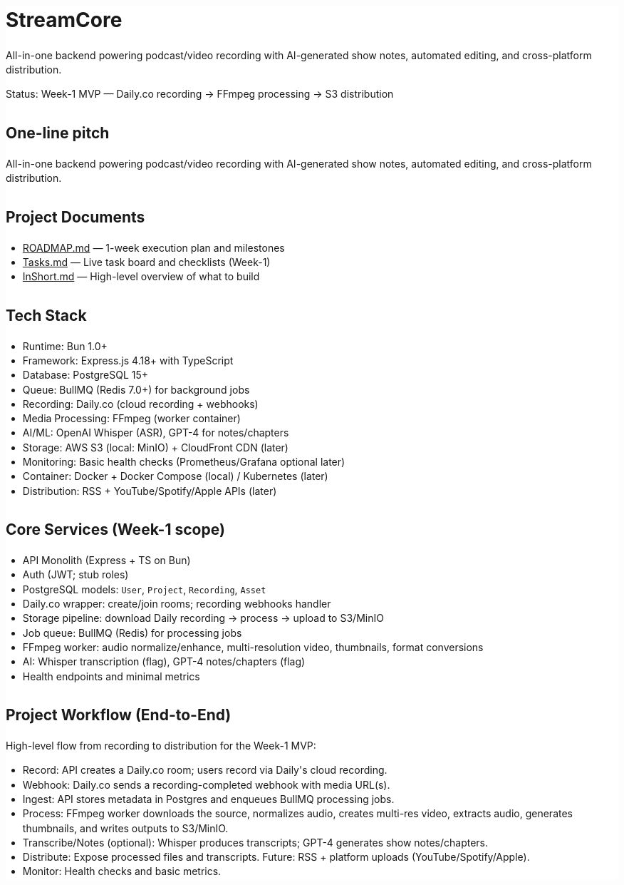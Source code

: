 # StreamCore

All-in-one backend powering podcast/video recording with AI-generated show notes, automated editing, and cross-platform distribution.

Status: Week-1 MVP — Daily.co recording → FFmpeg processing → S3 distribution

## One-line pitch
All-in-one backend powering podcast/video recording with AI-generated show notes, automated editing, and cross-platform distribution.

## Project Documents
- [ROADMAP.md](./ROADMAP.md) — 1-week execution plan and milestones
- [Tasks.md](./Tasks.md) — Live task board and checklists (Week-1)
- [InShort.md](./InShort.md) — High-level overview of what to build

## Tech Stack
- Runtime: Bun 1.0+
- Framework: Express.js 4.18+ with TypeScript
- Database: PostgreSQL 15+
- Queue: BullMQ (Redis 7.0+) for background jobs
- Recording: Daily.co (cloud recording + webhooks)
- Media Processing: FFmpeg (worker container)
- AI/ML: OpenAI Whisper (ASR), GPT-4 for notes/chapters
- Storage: AWS S3 (local: MinIO) + CloudFront CDN (later)
- Monitoring: Basic health checks (Prometheus/Grafana optional later)
- Container: Docker + Docker Compose (local) / Kubernetes (later)
- Distribution: RSS + YouTube/Spotify/Apple APIs (later)


## Core Services (Week-1 scope)
- API Monolith (Express + TS on Bun)
- Auth (JWT; stub roles)
- PostgreSQL models: `User`, `Project`, `Recording`, `Asset`
- Daily.co wrapper: create/join rooms; recording webhooks handler
- Storage pipeline: download Daily recording → process → upload to S3/MinIO
- Job queue: BullMQ (Redis) for processing jobs
- FFmpeg worker: audio normalize/enhance, multi-resolution video, thumbnails, format conversions
- AI: Whisper transcription (flag), GPT-4 notes/chapters (flag)
- Health endpoints and minimal metrics

## Project Workflow (End-to-End)

High-level flow from recording to distribution for the Week-1 MVP:

- Record: API creates a Daily.co room; users record via Daily's cloud recording.
- Webhook: Daily.co sends a recording-completed webhook with media URL(s).
- Ingest: API stores metadata in Postgres and enqueues BullMQ processing jobs.
- Process: FFmpeg worker downloads the source, normalizes audio, creates multi-res video, extracts audio, generates thumbnails, and writes outputs to S3/MinIO.
- Transcribe/Notes (optional): Whisper produces transcripts; GPT-4 generates show notes/chapters.
- Distribute: Expose processed files and transcripts. Future: RSS + platform uploads (YouTube/Spotify/Apple).
- Monitor: Health checks and basic metrics.
